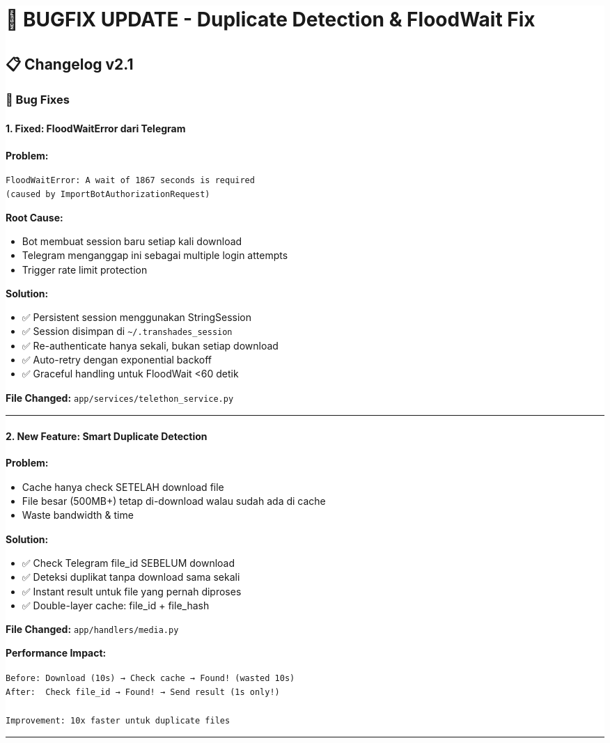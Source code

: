 # 🔧 BUGFIX UPDATE - Duplicate Detection & FloodWait Fix

## 📋 Changelog v2.1

### 🐛 Bug Fixes

#### 1. **Fixed: FloodWaitError dari Telegram**
**Problem:**
```
FloodWaitError: A wait of 1867 seconds is required
(caused by ImportBotAuthorizationRequest)
```

**Root Cause:**
- Bot membuat session baru setiap kali download
- Telegram menganggap ini sebagai multiple login attempts
- Trigger rate limit protection

**Solution:**
- ✅ Persistent session menggunakan StringSession
- ✅ Session disimpan di `~/.transhades_session`
- ✅ Re-authenticate hanya sekali, bukan setiap download
- ✅ Auto-retry dengan exponential backoff
- ✅ Graceful handling untuk FloodWait <60 detik

**File Changed:** `app/services/telethon_service.py`

---

#### 2. **New Feature: Smart Duplicate Detection**
**Problem:**
- Cache hanya check SETELAH download file
- File besar (500MB+) tetap di-download walau sudah ada di cache
- Waste bandwidth & time

**Solution:**
- ✅ Check Telegram file_id SEBELUM download
- ✅ Deteksi duplikat tanpa download sama sekali
- ✅ Instant result untuk file yang pernah diproses
- ✅ Double-layer cache: file_id + file_hash

**File Changed:** `app/handlers/media.py`

**Performance Impact:**
```
Before: Download (10s) → Check cache → Found! (wasted 10s)
After:  Check file_id → Found! → Send result (1s only!)

Improvement: 10x faster untuk duplicate files
```

---
